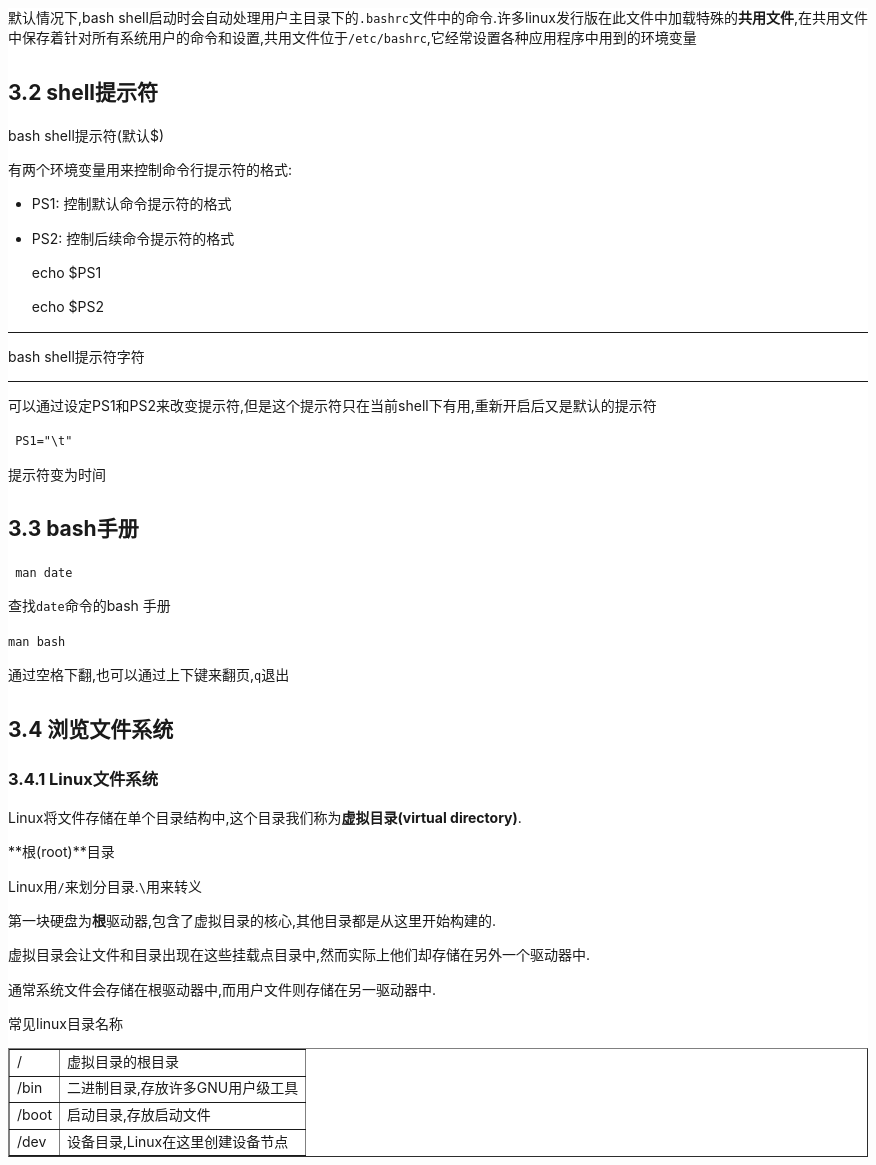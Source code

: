 默认情况下,bash shell启动时会自动处理用户主目录下的`.bashrc`文件中的命令.许多linux发行版在此文件中加载特殊的**共用文件**,在共用文件中保存着针对所有系统用户的命令和设置,共用文件位于`/etc/bashrc`,它经常设置各种应用程序中用到的环境变量

## 3.2 shell提示符

bash shell提示符(默认$)

有两个环境变量用来控制命令行提示符的格式:

* PS1: 控制默认命令提示符的格式
* PS2: 控制后续命令提示符的格式

     echo $PS1
	 
	 echo $PS2
	 
***
bash shell提示符字符
***

可以通过设定PS1和PS2来改变提示符,但是这个提示符只在当前shell下有用,重新开启后又是默认的提示符

     PS1="\t"

提示符变为时间

## 3.3 bash手册

     man date
	 
查找`date`命令的bash 手册

    man bash
	
通过空格下翻,也可以通过上下键来翻页,`q`退出

## 3.4 浏览文件系统

### 3.4.1 Linux文件系统

Linux将文件存储在单个目录结构中,这个目录我们称为**虚拟目录(virtual directory)**.

**根(root)**目录

Linux用`/`来划分目录.`\`用来转义

第一块硬盘为**根**驱动器,包含了虚拟目录的核心,其他目录都是从这里开始构建的.

虚拟目录会让文件和目录出现在这些挂载点目录中,然而实际上他们却存储在另外一个驱动器中.

通常系统文件会存储在根驱动器中,而用户文件则存储在另一驱动器中.

常见linux目录名称

<table border="1">
  <tr>
   <td>/</td>
   <td>虚拟目录的根目录</td>
  </tr>
  <tr>
   <td>/bin</td>
   <td>二进制目录,存放许多GNU用户级工具</td>
  </tr>
  <tr>
   <td>/boot</td>
   <td>启动目录,存放启动文件</td>
  </tr>
  <tr>
   <td>/dev</td>
   <td>设备目录,Linux在这里创建设备节点</td>